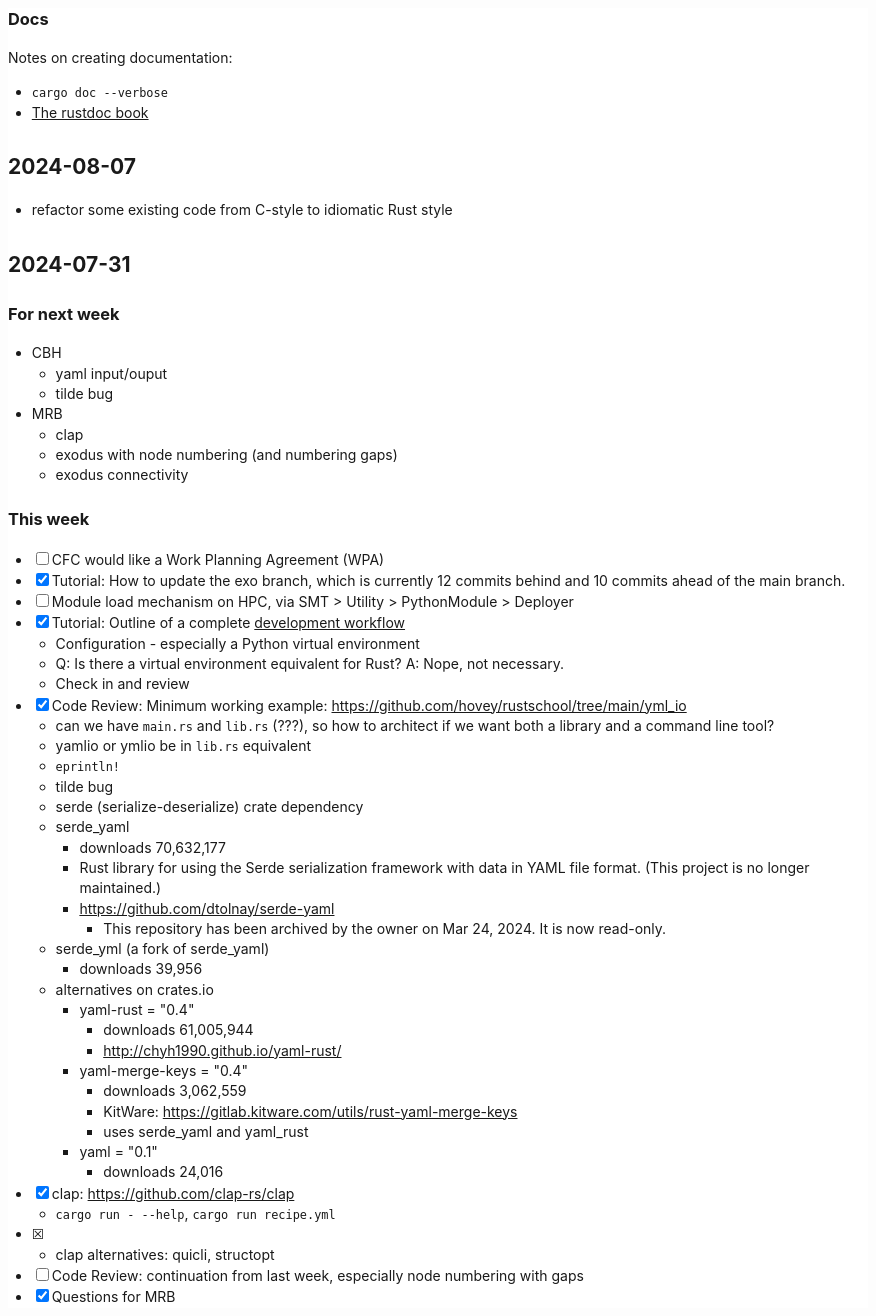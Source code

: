 ### Docs

Notes on creating documentation:

* `cargo doc --verbose`
* [The rustdoc book](https://doc.rust-lang.org/rustdoc/what-is-rustdoc.html)


## 2024-08-07

* refactor some existing code from C-style to idiomatic Rust style

## 2024-07-31

### For next week

* CBH
  * yaml input/ouput
  * tilde bug
* MRB
  * clap
  * exodus with node numbering (and numbering gaps)
  * exodus connectivity

### This week

- [ ] CFC would like a Work Planning Agreement (WPA)
- [x] Tutorial: How to update the exo branch, which is currently 12 commits behind and 10 commits ahead of the main branch.
- [ ] Module load mechanism on HPC, via SMT > Utility > PythonModule > Deployer
- [x] Tutorial: Outline of a complete [development workflow](dev_workflow.md)
  * Configuration - especially a Python virtual environment
  * Q: Is there a virtual environment equivalent for Rust?  A: Nope, not necessary.
  * Check in and review
- [x] Code Review: Minimum working example: https://github.com/hovey/rustschool/tree/main/yml_io
  * can we have `main.rs` and `lib.rs` (???), so how to architect if we want both a library and a command line tool?
  * yamlio or ymlio be in `lib.rs` equivalent
  * `eprintln!`
  * tilde bug
  * serde (serialize-deserialize) crate dependency
  * serde_yaml
    * downloads 70,632,177
    * Rust library for using the Serde serialization framework with data in YAML file format. (This project is no longer maintained.)
    * https://github.com/dtolnay/serde-yaml
       * This repository has been archived by the owner on Mar 24, 2024. It is now read-only.
  * serde_yml (a fork of serde_yaml)
    * downloads 39,956
  * alternatives on crates.io
    * yaml-rust = "0.4"
      * downloads 61,005,944
      * http://chyh1990.github.io/yaml-rust/
    * yaml-merge-keys = "0.4"
      * downloads 3,062,559
      * KitWare: https://gitlab.kitware.com/utils/rust-yaml-merge-keys
      * uses serde_yaml and yaml_rust
    * yaml = "0.1"
      * downloads 24,016
- [x] clap: https://github.com/clap-rs/clap
  * `cargo run - --help`, `cargo run recipe.yml`
- [x] * clap alternatives: quicli, structopt
- [ ] Code Review: continuation from last week, especially node numbering with gaps
- [x] Questions for MRB